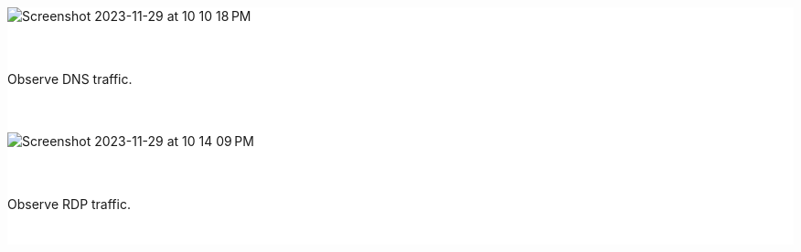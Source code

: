 </p>
<p>
<img width="1252" alt="Screenshot 2023-11-29 at 10 10 18 PM" src="https://github.com/reginacuenta/wireshark-lab/assets/150301999/74f5d961-0cc7-4254-987d-a85d7cac1053">

</p>
<br />

</p>
<p>
Observe DNS traffic.
</p>
<br />

</p>
<p>
<img width="1224" alt="Screenshot 2023-11-29 at 10 14 09 PM" src="https://github.com/reginacuenta/wireshark-lab/assets/150301999/3d2bfb2a-73a0-4081-b3ef-b084995e58a3">

</p>
<br />

</p>
<p>
Observe RDP traffic.
</p>
<br />


